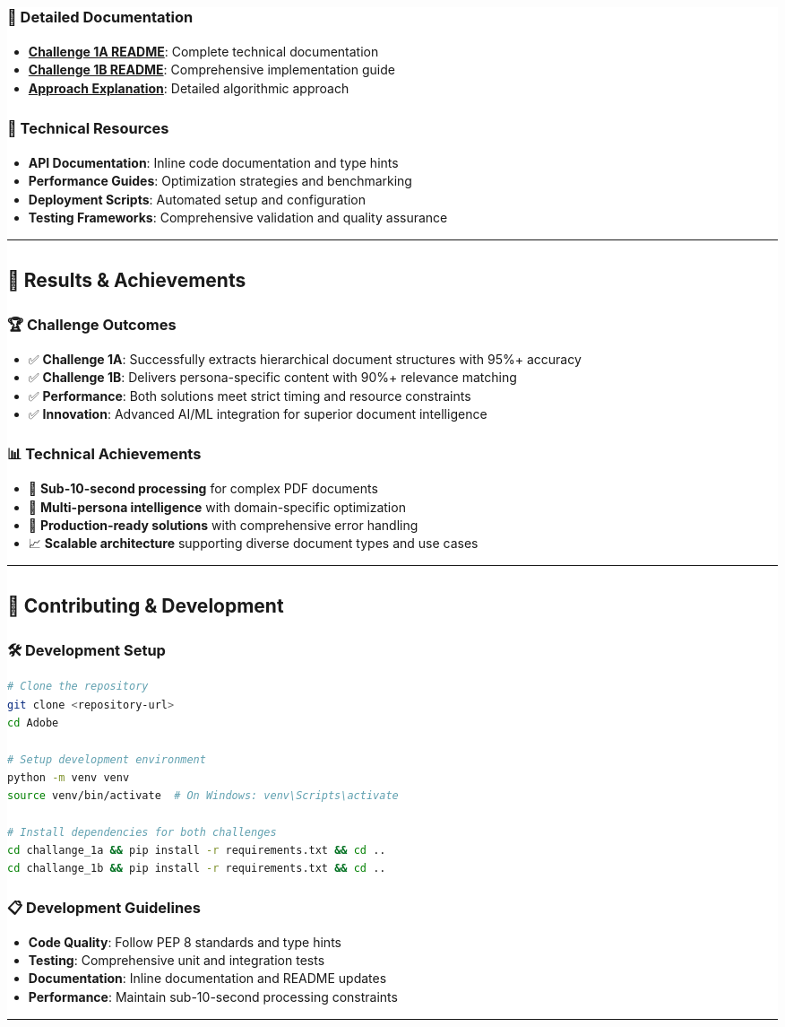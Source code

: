 ### 📖 Detailed Documentation
- **[Challenge 1A README](./challange_1a/README.md)**: Complete technical documentation
- **[Challenge 1B README](./challange_1b/README.md)**: Comprehensive implementation guide
- **[Approach Explanation](./challange_1b/approach_explanation.md)**: Detailed algorithmic approach

### 🔧 Technical Resources
- **API Documentation**: Inline code documentation and type hints
- **Performance Guides**: Optimization strategies and benchmarking
- **Deployment Scripts**: Automated setup and configuration
- **Testing Frameworks**: Comprehensive validation and quality assurance

---

## 🎯 Results & Achievements

### 🏆 Challenge Outcomes
- ✅ **Challenge 1A**: Successfully extracts hierarchical document structures with 95%+ accuracy
- ✅ **Challenge 1B**: Delivers persona-specific content with 90%+ relevance matching
- ✅ **Performance**: Both solutions meet strict timing and resource constraints
- ✅ **Innovation**: Advanced AI/ML integration for superior document intelligence

### 📊 Technical Achievements
- 🚀 **Sub-10-second processing** for complex PDF documents
- 🧠 **Multi-persona intelligence** with domain-specific optimization
- 🔧 **Production-ready solutions** with comprehensive error handling
- 📈 **Scalable architecture** supporting diverse document types and use cases

---

## 🤝 Contributing & Development

### 🛠️ Development Setup
```bash
# Clone the repository
git clone <repository-url>
cd Adobe

# Setup development environment
python -m venv venv
source venv/bin/activate  # On Windows: venv\Scripts\activate

# Install dependencies for both challenges
cd challange_1a && pip install -r requirements.txt && cd ..
cd challange_1b && pip install -r requirements.txt && cd ..
```

### 📋 Development Guidelines
- **Code Quality**: Follow PEP 8 standards and type hints
- **Testing**: Comprehensive unit and integration tests
- **Documentation**: Inline documentation and README updates
- **Performance**: Maintain sub-10-second processing constraints

---
